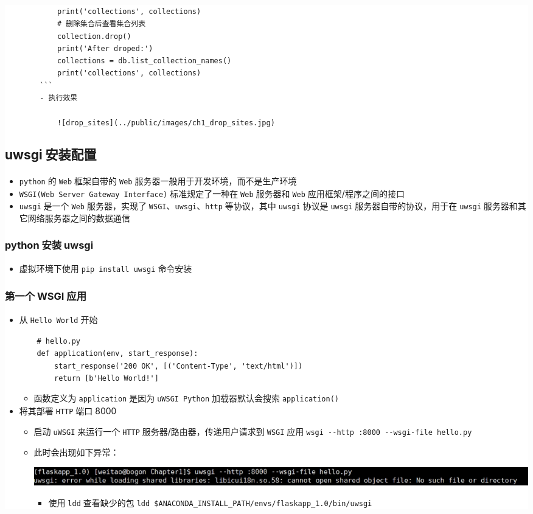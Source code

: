                 print('collections', collections)
                # 删除集合后查看集合列表
                collection.drop()
                print('After droped:')
                collections = db.list_collection_names()
                print('collections', collections)
            ```
            - 执行效果

                ![drop_sites](../public/images/ch1_drop_sites.jpg)
## uwsgi 安装配置
- `python` 的 `Web` 框架自带的 `Web` 服务器一般用于开发环境，而不是生产环境
- `WSGI(Web Server Gateway Interface)` 标准规定了一种在 `Web` 服务器和 `Web` 应用框架/程序之间的接口
- `uwsgi` 是一个 `Web` 服务器，实现了 `WSGI`、`uwsgi`、`http` 等协议，其中 `uwsgi` 协议是 `uwsgi` 服务器自带的协议，用于在 `uwsgi` 服务器和其它网络服务器之间的数据通信
### python 安装 uwsgi
- 虚拟环境下使用 `pip install uwsgi` 命令安装
### 第一个 WSGI 应用
- 从 `Hello World` 开始
    ```
        # hello.py
        def application(env, start_response):
            start_response('200 OK', [('Content-Type', 'text/html')])
            return [b'Hello World!']
    ```
    - 函数定义为 `application` 是因为 `uWSGI Python` 加载器默认会搜索 `application()`
- 将其部署 `HTTP` 端口 8000
    - 启动 `uWSGI` 来运行一个 `HTTP` 服务器/路由器，传递用户请求到 `WSGI` 应用
        `wsgi --http :8000 --wsgi-file hello.py`
    - 此时会出现如下异常：

        ![uwsgi_error1](../public/images/ch1_uwsgi_error1.jpg)
        - 使用 `ldd` 查看缺少的包
            `ldd $ANACONDA_INSTALL_PATH/envs/flaskapp_1.0/bin/uwsgi`
